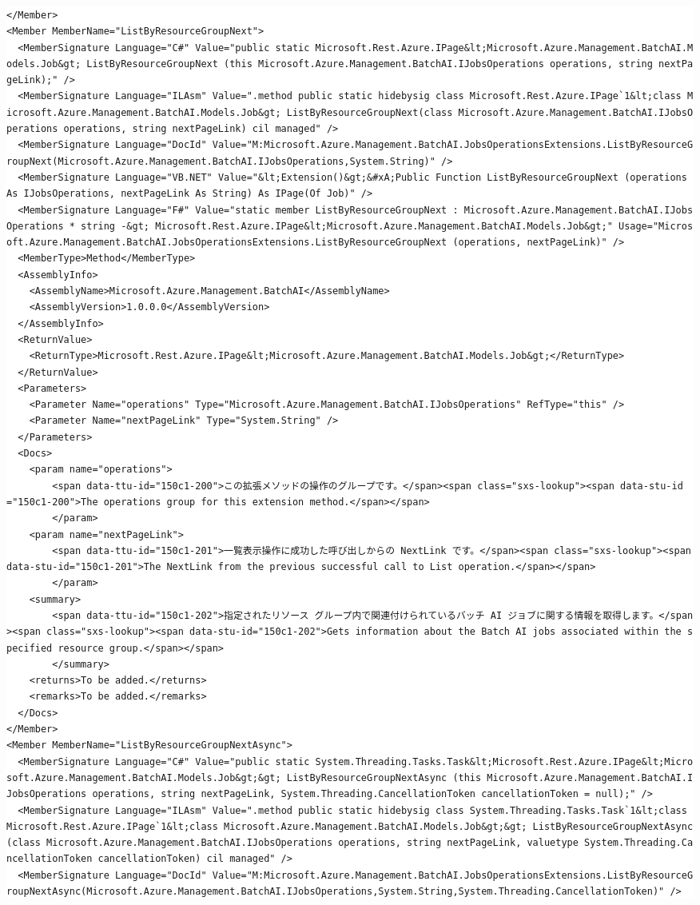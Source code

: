     </Member>
    <Member MemberName="ListByResourceGroupNext">
      <MemberSignature Language="C#" Value="public static Microsoft.Rest.Azure.IPage&lt;Microsoft.Azure.Management.BatchAI.Models.Job&gt; ListByResourceGroupNext (this Microsoft.Azure.Management.BatchAI.IJobsOperations operations, string nextPageLink);" />
      <MemberSignature Language="ILAsm" Value=".method public static hidebysig class Microsoft.Rest.Azure.IPage`1&lt;class Microsoft.Azure.Management.BatchAI.Models.Job&gt; ListByResourceGroupNext(class Microsoft.Azure.Management.BatchAI.IJobsOperations operations, string nextPageLink) cil managed" />
      <MemberSignature Language="DocId" Value="M:Microsoft.Azure.Management.BatchAI.JobsOperationsExtensions.ListByResourceGroupNext(Microsoft.Azure.Management.BatchAI.IJobsOperations,System.String)" />
      <MemberSignature Language="VB.NET" Value="&lt;Extension()&gt;&#xA;Public Function ListByResourceGroupNext (operations As IJobsOperations, nextPageLink As String) As IPage(Of Job)" />
      <MemberSignature Language="F#" Value="static member ListByResourceGroupNext : Microsoft.Azure.Management.BatchAI.IJobsOperations * string -&gt; Microsoft.Rest.Azure.IPage&lt;Microsoft.Azure.Management.BatchAI.Models.Job&gt;" Usage="Microsoft.Azure.Management.BatchAI.JobsOperationsExtensions.ListByResourceGroupNext (operations, nextPageLink)" />
      <MemberType>Method</MemberType>
      <AssemblyInfo>
        <AssemblyName>Microsoft.Azure.Management.BatchAI</AssemblyName>
        <AssemblyVersion>1.0.0.0</AssemblyVersion>
      </AssemblyInfo>
      <ReturnValue>
        <ReturnType>Microsoft.Rest.Azure.IPage&lt;Microsoft.Azure.Management.BatchAI.Models.Job&gt;</ReturnType>
      </ReturnValue>
      <Parameters>
        <Parameter Name="operations" Type="Microsoft.Azure.Management.BatchAI.IJobsOperations" RefType="this" />
        <Parameter Name="nextPageLink" Type="System.String" />
      </Parameters>
      <Docs>
        <param name="operations">
            <span data-ttu-id="150c1-200">この拡張メソッドの操作のグループです。</span><span class="sxs-lookup"><span data-stu-id="150c1-200">The operations group for this extension method.</span></span>
            </param>
        <param name="nextPageLink">
            <span data-ttu-id="150c1-201">一覧表示操作に成功した呼び出しからの NextLink です。</span><span class="sxs-lookup"><span data-stu-id="150c1-201">The NextLink from the previous successful call to List operation.</span></span>
            </param>
        <summary>
            <span data-ttu-id="150c1-202">指定されたリソース グループ内で関連付けられているバッチ AI ジョブに関する情報を取得します。</span><span class="sxs-lookup"><span data-stu-id="150c1-202">Gets information about the Batch AI jobs associated within the specified resource group.</span></span>
            </summary>
        <returns>To be added.</returns>
        <remarks>To be added.</remarks>
      </Docs>
    </Member>
    <Member MemberName="ListByResourceGroupNextAsync">
      <MemberSignature Language="C#" Value="public static System.Threading.Tasks.Task&lt;Microsoft.Rest.Azure.IPage&lt;Microsoft.Azure.Management.BatchAI.Models.Job&gt;&gt; ListByResourceGroupNextAsync (this Microsoft.Azure.Management.BatchAI.IJobsOperations operations, string nextPageLink, System.Threading.CancellationToken cancellationToken = null);" />
      <MemberSignature Language="ILAsm" Value=".method public static hidebysig class System.Threading.Tasks.Task`1&lt;class Microsoft.Rest.Azure.IPage`1&lt;class Microsoft.Azure.Management.BatchAI.Models.Job&gt;&gt; ListByResourceGroupNextAsync(class Microsoft.Azure.Management.BatchAI.IJobsOperations operations, string nextPageLink, valuetype System.Threading.CancellationToken cancellationToken) cil managed" />
      <MemberSignature Language="DocId" Value="M:Microsoft.Azure.Management.BatchAI.JobsOperationsExtensions.ListByResourceGroupNextAsync(Microsoft.Azure.Management.BatchAI.IJobsOperations,System.String,System.Threading.CancellationToken)" />